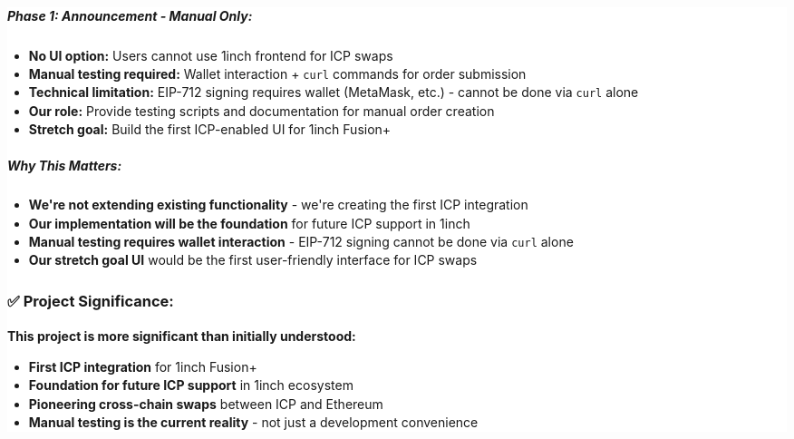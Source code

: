##### **Phase 1: Announcement - Manual Only:**

- **No UI option:** Users cannot use 1inch frontend for ICP swaps
- **Manual testing required:** Wallet interaction + `curl` commands for order submission
- **Technical limitation:** EIP-712 signing requires wallet (MetaMask, etc.) - cannot be done via `curl` alone
- **Our role:** Provide testing scripts and documentation for manual order creation
- **Stretch goal:** Build the first ICP-enabled UI for 1inch Fusion+

##### **Why This Matters:**

- **We're not extending existing functionality** - we're creating the first ICP integration
- **Our implementation will be the foundation** for future ICP support in 1inch
- **Manual testing requires wallet interaction** - EIP-712 signing cannot be done via `curl` alone
- **Our stretch goal UI** would be the first user-friendly interface for ICP swaps

### **✅ Project Significance:**

**This project is more significant than initially understood:**

- **First ICP integration** for 1inch Fusion+
- **Foundation for future ICP support** in 1inch ecosystem
- **Pioneering cross-chain swaps** between ICP and Ethereum
- **Manual testing is the current reality** - not just a development convenience
